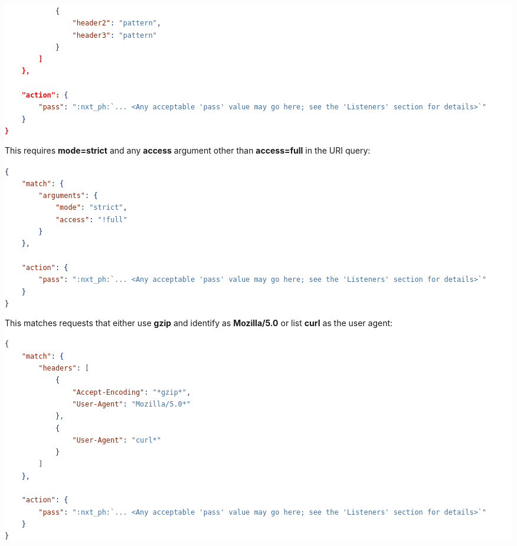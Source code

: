 ```json
            {
                "header2": "pattern",
                "header3": "pattern"
            }
        ]
    },

    "action": {
        "pass": ":nxt_ph:`... <Any acceptable 'pass' value may go here; see the 'Listeners' section for details>`"
    }
}
```

This requires **mode=strict**
and any **access** argument other than **access=full**
in the URI query:

```json
{
    "match": {
        "arguments": {
            "mode": "strict",
            "access": "!full"
        }
    },

    "action": {
        "pass": ":nxt_ph:`... <Any acceptable 'pass' value may go here; see the 'Listeners' section for details>`"
    }
}
```

This matches requests that
either use **gzip** and identify as **Mozilla/5.0**
or list **curl** as the user agent:

```json
{
    "match": {
        "headers": [
            {
                "Accept-Encoding": "*gzip*",
                "User-Agent": "Mozilla/5.0*"
            },
            {
                "User-Agent": "curl*"
            }
        ]
    },

    "action": {
        "pass": ":nxt_ph:`... <Any acceptable 'pass' value may go here; see the 'Listeners' section for details>`"
    }
}
```
